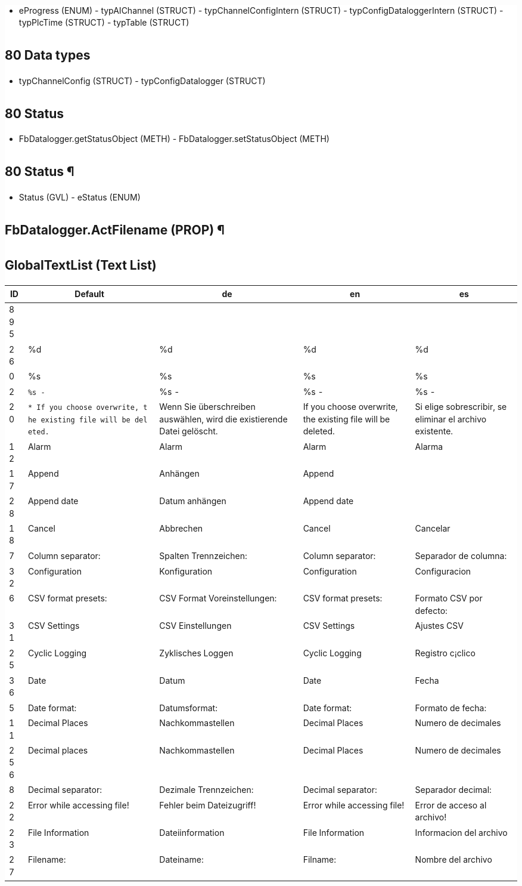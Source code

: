 
- eProgress (ENUM) - typAIChannel (STRUCT) - typChannelConfigIntern (STRUCT) - typConfigDataloggerIntern (STRUCT) - typPlcTime (STRUCT) - typTable (STRUCT)

## 80 Data types


- typChannelConfig (STRUCT) - typConfigDatalogger (STRUCT)

## 80 Status


- FbDatalogger.getStatusObject (METH) - FbDatalogger.setStatusObject (METH)

## 80 Status ¶


- Status (GVL) - eStatus (ENUM)

## FbDatalogger.ActFilename (PROP) ¶


## GlobalTextList (Text List)


| ID | Default | de | en | es |
| --- | --- | --- | --- | --- |
| 895 |  |  |  |  |
| 26 | %d | %d | %d | %d |
| 0 | %s | %s | %s | %s |
| 2 | `` %s - `` | %s - | %s - | %s - |
| 20 | `` * If you choose overwrite, the existing file will be deleted. `` | Wenn Sie überschreiben auswählen, wird die existierende Datei gelöscht. | If you choose overwrite, the existing file will be deleted. | Si elige sobrescribir, se eliminar el archivo existente. |
| 12 | Alarm | Alarm | Alarm | Alarma |
| 17 | Append | Anhängen | Append |  |
| 28 | Append date | Datum anhängen | Append date |  |
| 18 | Cancel | Abbrechen | Cancel | Cancelar |
| 7 | Column separator: | Spalten Trennzeichen: | Column separator: | Separador de columna: |
| 32 | Configuration | Konfiguration | Configuration | Configuracion |
| 6 | CSV format presets: | CSV Format Voreinstellungen: | CSV format presets: | Formato CSV por defecto: |
| 31 | CSV Settings | CSV Einstellungen | CSV Settings | Ajustes CSV |
| 25 | Cyclic Logging | Zyklisches Loggen | Cyclic Logging | Registro c¡clico |
| 36 | Date | Datum | Date | Fecha |
| 5 | Date format: | Datumsformat: | Date format: | Formato de fecha: |
| 11 | Decimal Places | Nachkommastellen | Decimal Places | Numero de decimales |
| 256 | Decimal places | Nachkommastellen | Decimal Places | Numero de decimales |
| 8 | Decimal separator: | Dezimale Trennzeichen: | Decimal separator: | Separador decimal: |
| 22 | Error while accessing file! | Fehler beim Dateizugriff! | Error while accessing file! | ­Error de acceso al archivo! |
| 23 | File Information | Dateiinformation | File Information | Informacion del archivo |
| 27 | Filename: | Dateiname: | Filname: | Nombre del archivo |